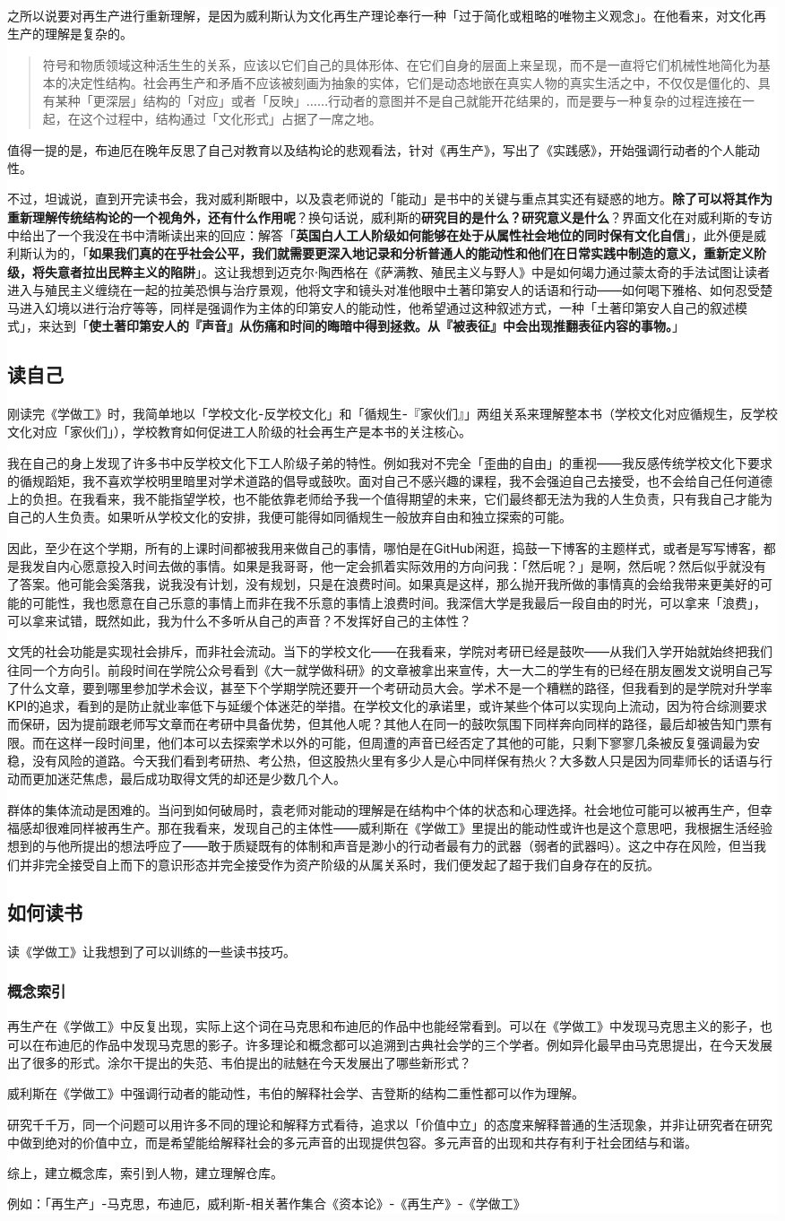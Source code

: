[^patiya]: 帕提亚式的胜利，指的是古代帕提亚帝国骑兵在退却或佯装退却时返身发射回马箭，这种战术因此而得名，现可泛指临走时的敌意姿态。

之所以说要对再生产进行重新理解，是因为威利斯认为文化再生产理论奉行一种「过于简化或粗略的唯物主义观念」。在他看来，对文化再生产的理解是复杂的。

> 符号和物质领域这种活生生的关系，应该以它们自己的具体形体、在它们自身的层面上来呈现，而不是一直将它们机械性地简化为基本的决定性结构。社会再生产和矛盾不应该被刻画为抽象的实体，它们是动态地嵌在真实人物的真实生活之中，不仅仅是僵化的、具有某种「更深层」结构的「对应」或者「反映」……行动者的意图并不是自己就能开花结果的，而是要与一种复杂的过程连接在一起，在这个过程中，结构通过「文化形式」占据了一席之地。

值得一提的是，布迪厄在晚年反思了自己对教育以及结构论的悲观看法，针对《再生产》，写出了《实践感》，开始强调行动者的个人能动性。

不过，坦诚说，直到开完读书会，我对威利斯眼中，以及袁老师说的「能动」是书中的关键与重点其实还有疑惑的地方。**除了可以将其作为重新理解传统结构论的一个视角外，还有什么作用呢**？换句话说，威利斯的**研究目的是什么？研究意义是什么**？界面文化在对威利斯的专访中给出了一个我没在书中清晰读出来的回应：解答「**英国白人工人阶级如何能够在处于从属性社会地位的同时保有文化自信**」，此外便是威利斯认为的，「**如果我们真的在乎社会公平，我们就需要更深入地记录和分析普通人的能动性和他们在日常实践中制造的意义，重新定义阶级，将失意者拉出民粹主义的陷阱**」。这让我想到迈克尔·陶西格在《萨满教、殖民主义与野人》中是如何竭力通过蒙太奇的手法试图让读者进入与殖民主义缠绕在一起的拉美恐惧与治疗景观，他将文字和镜头对准他眼中土著印第安人的话语和行动——如何喝下雅格、如何忍受楚马进入幻境以进行治疗等等，同样是强调作为主体的印第安人的能动性，他希望通过这种叙述方式，一种「土著印第安人自己的叙述模式」，来达到「**使土著印第安人的『声音』从伤痛和时间的晦暗中得到拯救。从『被表征』中会出现推翻表征内容的事物。**」

## 读自己

刚读完《学做工》时，我简单地以「学校文化-反学校文化」和「循规生-『家伙们』」两组关系来理解整本书（学校文化对应循规生，反学校文化对应「家伙们」），学校教育如何促进工人阶级的社会再生产是本书的关注核心。

我在自己的身上发现了许多书中反学校文化下工人阶级子弟的特性。例如我对不完全「歪曲的自由」的重视——我反感传统学校文化下要求的循规蹈矩，我不喜欢学校明里暗里对学术道路的倡导或鼓吹。面对自己不感兴趣的课程，我不会强迫自己去接受，也不会给自己任何道德上的负担。在我看来，我不能指望学校，也不能依靠老师给予我一个值得期望的未来，它们最终都无法为我的人生负责，只有我自己才能为自己的人生负责。如果听从学校文化的安排，我便可能得如同循规生一般放弃自由和独立探索的可能。

因此，至少在这个学期，所有的上课时间都被我用来做自己的事情，哪怕是在GitHub闲逛，捣鼓一下博客的主题样式，或者是写写博客，都是我发自内心愿意投入时间去做的事情。如果是我哥哥，他一定会抓着实际效用的方向问我：「然后呢？」是啊，然后呢？然后似乎就没有了答案。他可能会奚落我，说我没有计划，没有规划，只是在浪费时间。如果真是这样，那么抛开我所做的事情真的会给我带来更美好的可能的可能性，我也愿意在自己乐意的事情上而非在我不乐意的事情上浪费时间。我深信大学是我最后一段自由的时光，可以拿来「浪费」，可以拿来试错，既然如此，我为什么不多听从自己的声音？不发挥好自己的主体性？

文凭的社会功能是实现社会排斥，而非社会流动。当下的学校文化——在我看来，学院对考研已经是鼓吹——从我们入学开始就始终把我们往同一个方向引。前段时间在学院公众号看到《大一就学做科研》的文章被拿出来宣传，大一大二的学生有的已经在朋友圈发文说明自己写了什么文章，要到哪里参加学术会议，甚至下个学期学院还要开一个考研动员大会。学术不是一个糟糕的路径，但我看到的是学院对升学率KPI的追求，看到的是防止就业率低下与延缓个体迷茫的举措。在学校文化的承诺里，或许某些个体可以实现向上流动，因为符合综测要求而保研，因为提前跟老师写文章而在考研中具备优势，但其他人呢？其他人在同一的鼓吹氛围下同样奔向同样的路径，最后却被告知门票有限。而在这样一段时间里，他们本可以去探索学术以外的可能，但周遭的声音已经否定了其他的可能，只剩下寥寥几条被反复强调最为安稳，没有风险的道路。今天我们看到考研热、考公热，但这股热火里有多少人是心中同样保有热火？大多数人只是因为同辈师长的话语与行动而更加迷茫焦虑，最后成功取得文凭的却还是少数几个人。

群体的集体流动是困难的。当问到如何破局时，袁老师对能动的理解是在结构中个体的状态和心理选择。社会地位可能可以被再生产，但幸福感却很难同样被再生产。那在我看来，发现自己的主体性——威利斯在《学做工》里提出的能动性或许也是这个意思吧，我根据生活经验想到的与他所提出的想法呼应了——敢于质疑既有的体制和声音是渺小的行动者最有力的武器（弱者的武器吗）。这之中存在风险，但当我们并非完全接受自上而下的意识形态并完全接受作为资产阶级的从属关系时，我们便发起了超于我们自身存在的反抗。

## 如何读书

读《学做工》让我想到了可以训练的一些读书技巧。

### 概念索引

再生产在《学做工》中反复出现，实际上这个词在马克思和布迪厄的作品中也能经常看到。可以在《学做工》中发现马克思主义的影子，也可以在布迪厄的作品中发现马克思的影子。许多理论和概念都可以追溯到古典社会学的三个学者。例如异化最早由马克思提出，在今天发展出了很多的形式。涂尔干提出的失范、韦伯提出的祛魅在今天发展出了哪些新形式？

威利斯在《学做工》中强调行动者的能动性，韦伯的解释社会学、吉登斯的结构二重性都可以作为理解。

研究千千万，同一个问题可以用许多不同的理论和解释方式看待，追求以「价值中立」的态度来解释普通的生活现象，并非让研究者在研究中做到绝对的价值中立，而是希望能给解释社会的多元声音的出现提供包容。多元声音的出现和共存有利于社会团结与和谐。

综上，建立概念库，索引到人物，建立理解仓库。

例如：「再生产」-马克思，布迪厄，威利斯-相关著作集合《资本论》-《再生产》-《学做工》

